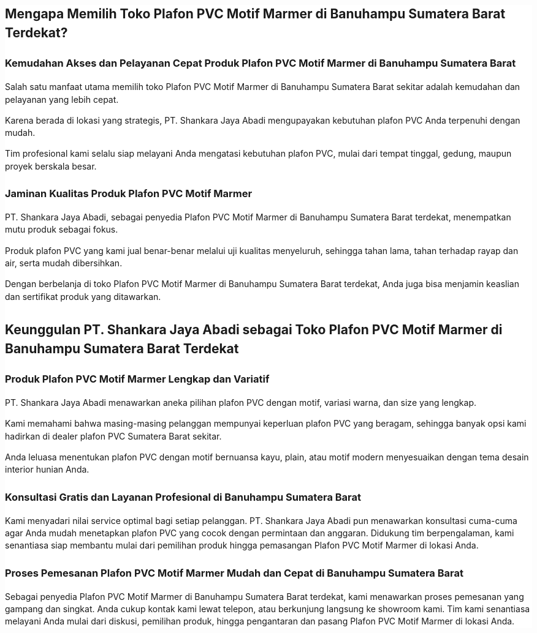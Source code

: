 
## Mengapa Memilih Toko Plafon PVC Motif Marmer di Banuhampu Sumatera Barat Terdekat?

### Kemudahan Akses dan Pelayanan Cepat Produk Plafon PVC Motif Marmer di Banuhampu Sumatera Barat

Salah satu manfaat utama memilih toko Plafon PVC Motif Marmer di Banuhampu Sumatera Barat sekitar adalah kemudahan dan pelayanan yang lebih cepat.

Karena berada di lokasi yang strategis, PT. Shankara Jaya Abadi mengupayakan kebutuhan plafon PVC Anda terpenuhi dengan mudah.

Tim profesional kami selalu siap melayani Anda mengatasi kebutuhan plafon PVC, mulai dari tempat tinggal, gedung, maupun proyek berskala besar.

### Jaminan Kualitas Produk Plafon PVC Motif Marmer

PT. Shankara Jaya Abadi, sebagai penyedia Plafon PVC Motif Marmer di Banuhampu Sumatera Barat terdekat, menempatkan mutu produk sebagai fokus.

Produk plafon PVC yang kami jual benar-benar melalui uji kualitas menyeluruh, sehingga tahan lama, tahan terhadap rayap dan air, serta mudah dibersihkan.

Dengan berbelanja di toko Plafon PVC Motif Marmer di Banuhampu Sumatera Barat terdekat, Anda juga bisa menjamin keaslian dan sertifikat produk yang ditawarkan.

## Keunggulan PT. Shankara Jaya Abadi sebagai Toko Plafon PVC Motif Marmer di Banuhampu Sumatera Barat Terdekat

### Produk Plafon PVC Motif Marmer Lengkap dan Variatif

PT. Shankara Jaya Abadi menawarkan aneka pilihan plafon PVC dengan motif, variasi warna, dan size yang lengkap.

Kami memahami bahwa masing-masing pelanggan mempunyai keperluan plafon PVC yang beragam, sehingga banyak opsi kami hadirkan di dealer plafon PVC Sumatera Barat sekitar.

Anda leluasa menentukan plafon PVC dengan motif bernuansa kayu, plain, atau motif modern menyesuaikan dengan tema desain interior hunian Anda.

### Konsultasi Gratis dan Layanan Profesional di Banuhampu Sumatera Barat

Kami menyadari nilai service optimal bagi setiap pelanggan. PT. Shankara Jaya Abadi pun menawarkan konsultasi cuma-cuma agar Anda mudah menetapkan plafon PVC yang cocok dengan permintaan dan anggaran. Didukung tim berpengalaman, kami senantiasa siap membantu mulai dari pemilihan produk hingga pemasangan Plafon PVC Motif Marmer di lokasi Anda.

### Proses Pemesanan Plafon PVC Motif Marmer Mudah dan Cepat di Banuhampu Sumatera Barat

Sebagai penyedia Plafon PVC Motif Marmer di Banuhampu Sumatera Barat terdekat, kami menawarkan proses pemesanan yang gampang dan singkat. Anda cukup kontak kami lewat telepon, atau berkunjung langsung ke showroom kami. Tim kami senantiasa melayani Anda mulai dari diskusi, pemilihan produk, hingga pengantaran dan pasang Plafon PVC Motif Marmer di lokasi Anda.
